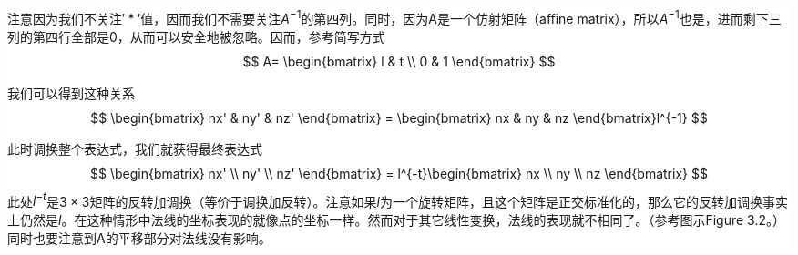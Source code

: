 注意因为我们不关注$'*'$值，因而我们不需要关注$A^{-1}$的第四列。同时，因为A是一个仿射矩阵（affine matrix），所以$A^{-1}$也是，进而剩下三列的第四行全部是0，从而可以安全地被忽略。因而，参考简写方式
$$
A= \begin{bmatrix} l & t \\ 0 & 1 \end{bmatrix} 
$$

我们可以得到这种关系
$$
\begin{bmatrix} nx' & ny' & nz'  \end{bmatrix} = \begin{bmatrix} nx & ny & nz  \end{bmatrix}l^{-1}
$$

此时调换整个表达式，我们就获得最终表达式
$$
\begin{bmatrix} nx' \\ ny' \\ nz' \end{bmatrix} = 
l^{-t}\begin{bmatrix} nx \\ ny \\ nz \end{bmatrix}
$$
此处$l^{-t}$是$3\times3$矩阵的反转加调换（等价于调换加反转）。注意如果$l$为一个旋转矩阵，且这个矩阵是正交标准化的，那么它的反转加调换事实上仍然是$l$。在这种情形中法线的坐标表现的就像点的坐标一样。然而对于其它线性变换，法线的表现就不相同了。（参考图示$\text{Figure 3.2}$。）同时也要注意到A的平移部分对法线没有影响。

